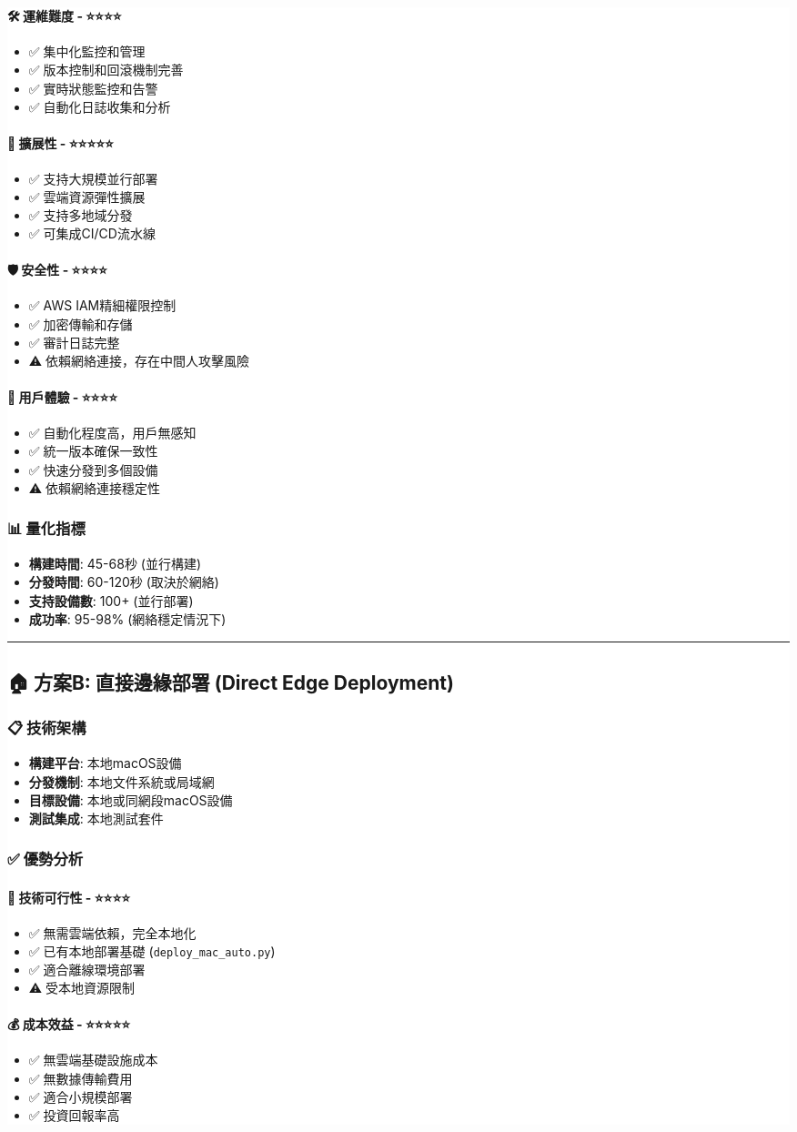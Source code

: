 #### 🛠️ **運維難度** - ⭐⭐⭐⭐
- ✅ 集中化監控和管理
- ✅ 版本控制和回滾機制完善
- ✅ 實時狀態監控和告警
- ✅ 自動化日誌收集和分析

#### 🚀 **擴展性** - ⭐⭐⭐⭐⭐
- ✅ 支持大規模並行部署
- ✅ 雲端資源彈性擴展
- ✅ 支持多地域分發
- ✅ 可集成CI/CD流水線

#### 🛡️ **安全性** - ⭐⭐⭐⭐
- ✅ AWS IAM精細權限控制
- ✅ 加密傳輸和存儲
- ✅ 審計日誌完整
- ⚠️ 依賴網絡連接，存在中間人攻擊風險

#### 👤 **用戶體驗** - ⭐⭐⭐⭐
- ✅ 自動化程度高，用戶無感知
- ✅ 統一版本確保一致性
- ✅ 快速分發到多個設備
- ⚠️ 依賴網絡連接穩定性

### 📊 **量化指標**
- **構建時間**: 45-68秒 (並行構建)
- **分發時間**: 60-120秒 (取決於網絡)
- **支持設備數**: 100+ (並行部署)
- **成功率**: 95-98% (網絡穩定情況下)

---

## 🏠 方案B: 直接邊緣部署 (Direct Edge Deployment)

### 📋 技術架構
- **構建平台**: 本地macOS設備
- **分發機制**: 本地文件系統或局域網
- **目標設備**: 本地或同網段macOS設備
- **測試集成**: 本地測試套件

### ✅ 優勢分析

#### 🎯 **技術可行性** - ⭐⭐⭐⭐
- ✅ 無需雲端依賴，完全本地化
- ✅ 已有本地部署基礎 (`deploy_mac_auto.py`)
- ✅ 適合離線環境部署
- ⚠️ 受本地資源限制

#### 💰 **成本效益** - ⭐⭐⭐⭐⭐
- ✅ 無雲端基礎設施成本
- ✅ 無數據傳輸費用
- ✅ 適合小規模部署
- ✅ 投資回報率高
